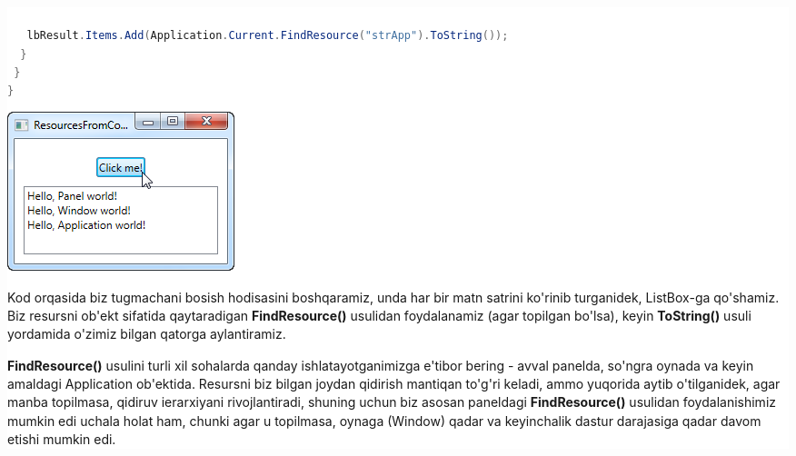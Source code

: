 ```csharp

   lbResult.Items.Add(Application.Current.FindResource("strApp").ToString());
  }
 }
}
```

![Shunday qilib, siz ko'rib turganingizdek, biz uch xil "Salom, dunyo!" xabarlar yozib chiqdik: Bittasi App.xaml-da, biri oyna ichida, bittasi esa asosiy panel uchun. Interfeys tugma va ListBox dan iborat.](../../../../.gitbook/assets/wpf9png.png)

Kod orqasida biz tugmachani bosish hodisasini boshqaramiz, unda har bir matn satrini ko'rinib turganidek, ListBox-ga qo'shamiz. Biz resursni ob'ekt sifatida qaytaradigan **FindResource()** usulidan foydalanamiz (agar topilgan bo'lsa), keyin **ToString()** usuli yordamida o'zimiz bilgan qatorga aylantiramiz.

**FindResource()** usulini turli xil sohalarda qanday ishlatayotganimizga e'tibor bering - avval panelda, so'ngra oynada va keyin amaldagi Application ob'ektida. Resursni biz bilgan joydan qidirish mantiqan to'g'ri keladi, ammo yuqorida aytib o'tilganidek, agar manba topilmasa, qidiruv ierarxiyani rivojlantiradi, shuning uchun biz asosan paneldagi **FindResource()** usulidan foydalanishimiz mumkin edi uchala holat ham, chunki agar u topilmasa, oynaga (Window) qadar va keyinchalik dastur darajasiga qadar davom etishi mumkin edi.
